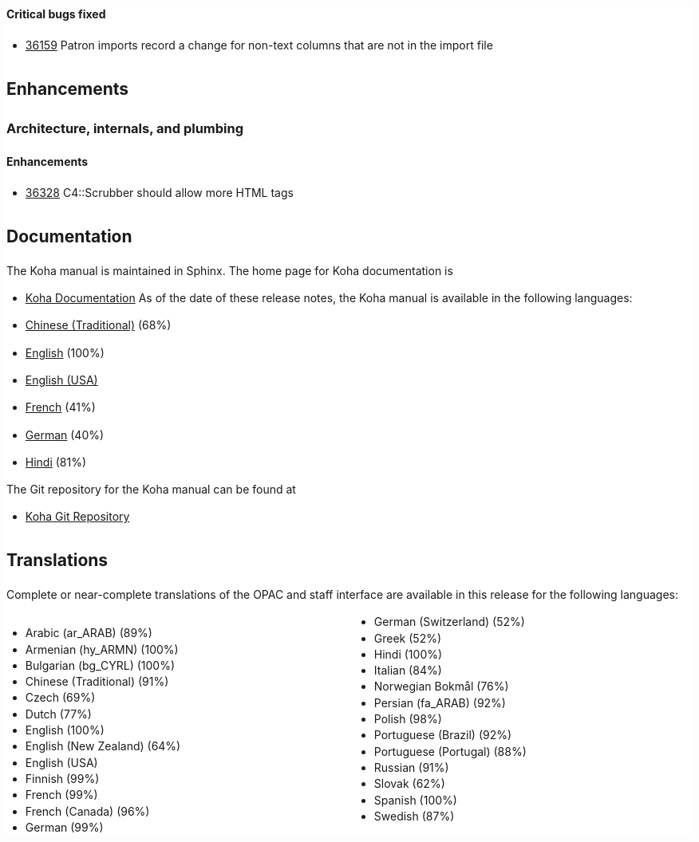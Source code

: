 #### Critical bugs fixed

- [36159](http://bugs.koha-community.org/bugzilla3/show_bug.cgi?id=36159) Patron imports record a change for non-text columns that are not in the import file

## Enhancements 

### Architecture, internals, and plumbing

#### Enhancements

- [36328](http://bugs.koha-community.org/bugzilla3/show_bug.cgi?id=36328) C4::Scrubber should allow more HTML tags

## Documentation

The Koha manual is maintained in Sphinx. The home page for Koha
documentation is

- [Koha Documentation](http://koha-community.org/documentation/)
As of the date of these release notes, the Koha manual is available in the following languages:

- [Chinese (Traditional)](https://koha-community.org/manual/23.11//html/) (68%)
- [English](https://koha-community.org/manual/23.11//html/) (100%)
- [English (USA)](https://koha-community.org/manual/23.11/en/html/)
- [French](https://koha-community.org/manual/23.11/fr/html/) (41%)
- [German](https://koha-community.org/manual/23.11/de/html/) (40%)
- [Hindi](https://koha-community.org/manual/23.11/hi/html/) (81%)

The Git repository for the Koha manual can be found at

- [Koha Git Repository](https://gitlab.com/koha-community/koha-manual)

## Translations

Complete or near-complete translations of the OPAC and staff
interface are available in this release for the following languages:
<div style="column-count: 2;">

- Arabic (ar_ARAB) (89%)
- Armenian (hy_ARMN) (100%)
- Bulgarian (bg_CYRL) (100%)
- Chinese (Traditional) (91%)
- Czech (69%)
- Dutch (77%)
- English (100%)
- English (New Zealand) (64%)
- English (USA)
- Finnish (99%)
- French (99%)
- French (Canada) (96%)
- German (99%)
- German (Switzerland) (52%)
- Greek (52%)
- Hindi (100%)
- Italian (84%)
- Norwegian Bokmål (76%)
- Persian (fa_ARAB) (92%)
- Polish (98%)
- Portuguese (Brazil) (92%)
- Portuguese (Portugal) (88%)
- Russian (91%)
- Slovak (62%)
- Spanish (100%)
- Swedish (87%)